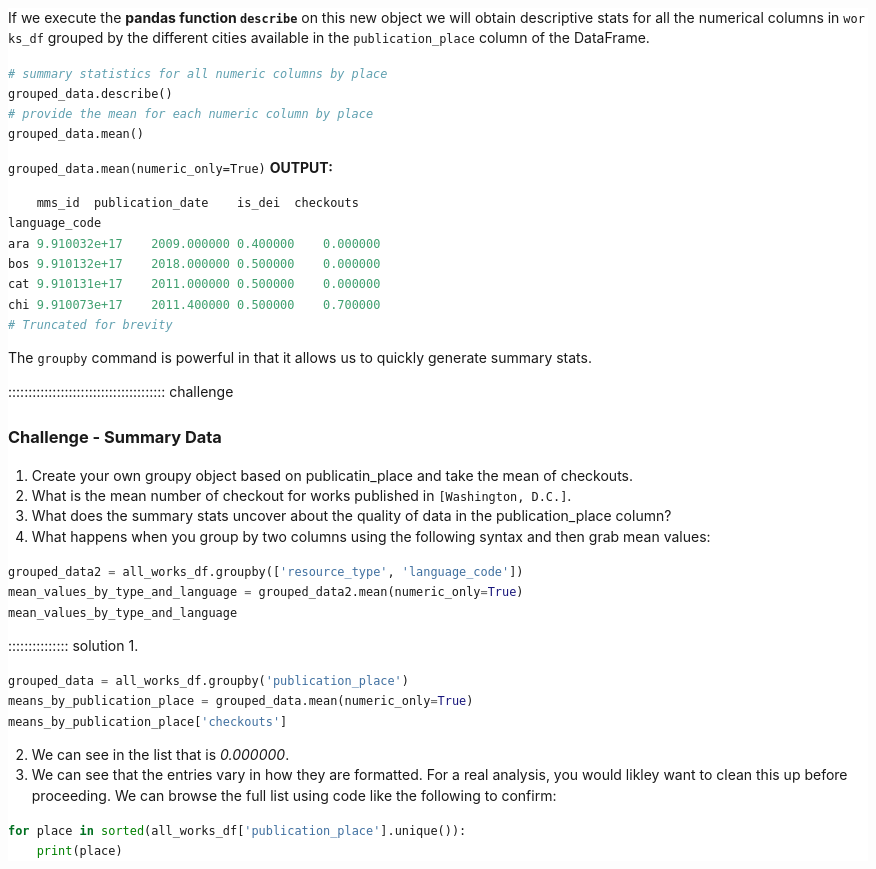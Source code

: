 If we execute the **pandas function `describe`** on this new object we will obtain descriptive stats for all the numerical columns in `works_df` grouped by the different cities available in the `publication_place` column of the DataFrame.

```python
# summary statistics for all numeric columns by place
grouped_data.describe()
# provide the mean for each numeric column by place
grouped_data.mean()
```

`grouped_data.mean(numeric_only=True)` **OUTPUT:**

```python
	mms_id	publication_date	is_dei	checkouts
language_code				
ara	9.910032e+17	2009.000000	0.400000	0.000000
bos	9.910132e+17	2018.000000	0.500000	0.000000
cat	9.910131e+17	2011.000000	0.500000	0.000000
chi	9.910073e+17	2011.400000	0.500000	0.700000
# Truncated for brevity
```

The `groupby` command is powerful in that it allows us to quickly generate
summary stats.

:::::::::::::::::::::::::::::::::::::::  challenge

### Challenge - Summary Data

1. Create your own groupy object based on publicatin_place and take the mean of checkouts.
2. What is the mean number of checkout for works published in `[Washington, D.C.]`.
3. What does the summary stats uncover about the quality of data in the publication_place column?
4. What happens when you group by two columns using the following syntax and
  then grab mean values:

``` python
grouped_data2 = all_works_df.groupby(['resource_type', 'language_code'])
mean_values_by_type_and_language = grouped_data2.mean(numeric_only=True)
mean_values_by_type_and_language
```


:::::::::::::::  solution
1.
``` python
grouped_data = all_works_df.groupby('publication_place')
means_by_publication_place = grouped_data.mean(numeric_only=True)
means_by_publication_place['checkouts']
```
2. We can see in the list that is *0.000000*.
3. We can see that the entries vary in how they are formatted. For a real analysis, you would
  likley want to clean this up before proceeding. We can browse the full list
  using code like the following to confirm:

``` python
for place in sorted(all_works_df['publication_place'].unique()):
    print(place)
```

